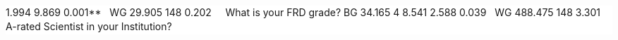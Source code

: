 <td align="CENTER" valign="TOP">1.994</td>

<td align="CENTER" valign="TOP">9.869</td>

<td align="CENTER" valign="TOP">0.001**</td>

</tr>

<tr>

<td valign="TOP"> </td>

<td align="CENTER" valign="TOP">WG</td>

<td align="CENTER" valign="TOP">29.905</td>

<td align="CENTER" valign="TOP">148</td>

<td align="CENTER" valign="TOP">0.202</td>

<td valign="TOP"> </td>

<td valign="TOP"> </td>

</tr>

<tr>

<td valign="TOP">What is your FRD grade?</td>

<td align="CENTER" valign="TOP">BG</td>

<td align="CENTER" valign="TOP">34.165</td>

<td align="CENTER" valign="TOP">4</td>

<td align="CENTER" valign="TOP">8.541</td>

<td align="CENTER" valign="TOP">2.588</td>

<td align="CENTER" valign="TOP">0.039</td>

</tr>

<tr>

<td valign="TOP"> </td>

<td align="CENTER" valign="TOP">WG</td>

<td align="CENTER" valign="TOP">488.475</td>

<td align="CENTER" valign="TOP">148</td>

<td align="CENTER" valign="TOP">3.301</td>

<td valign="TOP"> </td>

<td valign="TOP"> </td>

</tr>

<tr>

<td valign="TOP">A-rated Scientist in your Institution?</td>
